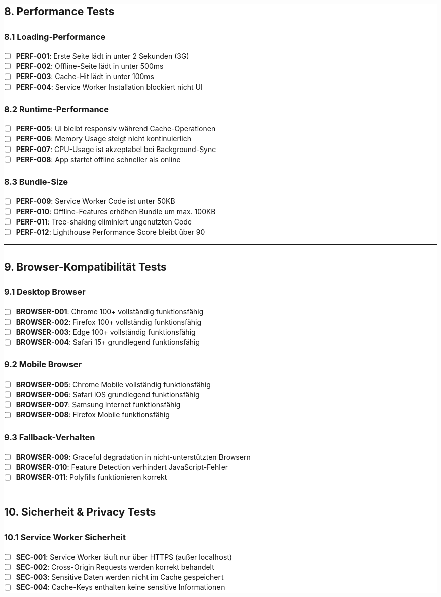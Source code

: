 
## 8. Performance Tests

### 8.1 Loading-Performance
- [ ] **PERF-001**: Erste Seite lädt in unter 2 Sekunden (3G)
- [ ] **PERF-002**: Offline-Seite lädt in unter 500ms
- [ ] **PERF-003**: Cache-Hit lädt in unter 100ms
- [ ] **PERF-004**: Service Worker Installation blockiert nicht UI

### 8.2 Runtime-Performance
- [ ] **PERF-005**: UI bleibt responsiv während Cache-Operationen
- [ ] **PERF-006**: Memory Usage steigt nicht kontinuierlich
- [ ] **PERF-007**: CPU-Usage ist akzeptabel bei Background-Sync
- [ ] **PERF-008**: App startet offline schneller als online

### 8.3 Bundle-Size
- [ ] **PERF-009**: Service Worker Code ist unter 50KB
- [ ] **PERF-010**: Offline-Features erhöhen Bundle um max. 100KB
- [ ] **PERF-011**: Tree-shaking eliminiert ungenutzten Code
- [ ] **PERF-012**: Lighthouse Performance Score bleibt über 90

---

## 9. Browser-Kompatibilität Tests

### 9.1 Desktop Browser
- [ ] **BROWSER-001**: Chrome 100+ vollständig funktionsfähig
- [ ] **BROWSER-002**: Firefox 100+ vollständig funktionsfähig
- [ ] **BROWSER-003**: Edge 100+ vollständig funktionsfähig
- [ ] **BROWSER-004**: Safari 15+ grundlegend funktionsfähig

### 9.2 Mobile Browser
- [ ] **BROWSER-005**: Chrome Mobile vollständig funktionsfähig
- [ ] **BROWSER-006**: Safari iOS grundlegend funktionsfähig
- [ ] **BROWSER-007**: Samsung Internet funktionsfähig
- [ ] **BROWSER-008**: Firefox Mobile funktionsfähig

### 9.3 Fallback-Verhalten
- [ ] **BROWSER-009**: Graceful degradation in nicht-unterstützten Browsern
- [ ] **BROWSER-010**: Feature Detection verhindert JavaScript-Fehler
- [ ] **BROWSER-011**: Polyfills funktionieren korrekt

---

## 10. Sicherheit & Privacy Tests

### 10.1 Service Worker Sicherheit
- [ ] **SEC-001**: Service Worker läuft nur über HTTPS (außer localhost)
- [ ] **SEC-002**: Cross-Origin Requests werden korrekt behandelt
- [ ] **SEC-003**: Sensitive Daten werden nicht im Cache gespeichert
- [ ] **SEC-004**: Cache-Keys enthalten keine sensitive Informationen
